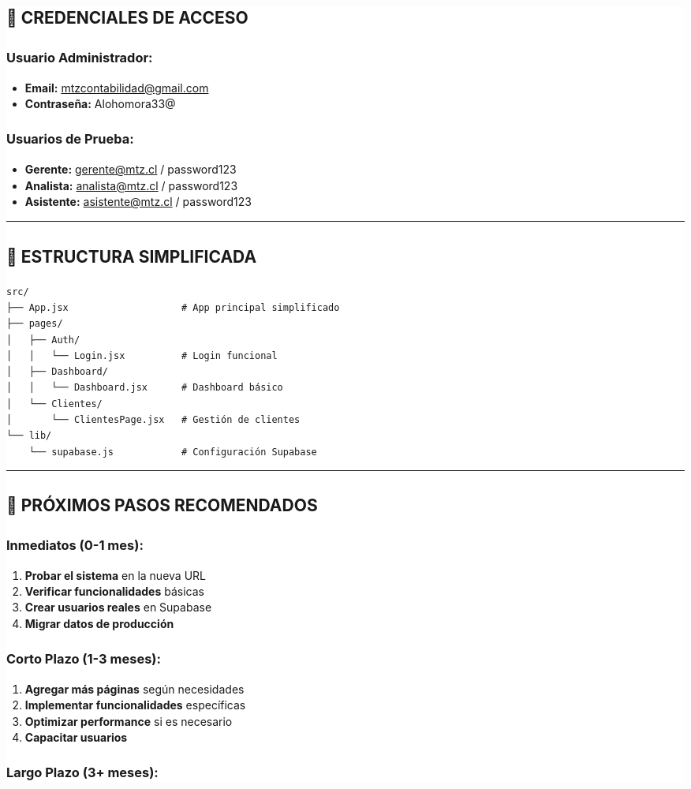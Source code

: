 ## 🔐 **CREDENCIALES DE ACCESO**

### **Usuario Administrador:**

- **Email:** mtzcontabilidad@gmail.com
- **Contraseña:** Alohomora33@

### **Usuarios de Prueba:**

- **Gerente:** gerente@mtz.cl / password123
- **Analista:** analista@mtz.cl / password123
- **Asistente:** asistente@mtz.cl / password123

---

## 📁 **ESTRUCTURA SIMPLIFICADA**

```
src/
├── App.jsx                    # App principal simplificado
├── pages/
│   ├── Auth/
│   │   └── Login.jsx          # Login funcional
│   ├── Dashboard/
│   │   └── Dashboard.jsx      # Dashboard básico
│   └── Clientes/
│       └── ClientesPage.jsx   # Gestión de clientes
└── lib/
    └── supabase.js            # Configuración Supabase
```

---

## 🎯 **PRÓXIMOS PASOS RECOMENDADOS**

### **Inmediatos (0-1 mes):**

1. **Probar el sistema** en la nueva URL
2. **Verificar funcionalidades** básicas
3. **Crear usuarios reales** en Supabase
4. **Migrar datos de producción**

### **Corto Plazo (1-3 meses):**

1. **Agregar más páginas** según necesidades
2. **Implementar funcionalidades** específicas
3. **Optimizar performance** si es necesario
4. **Capacitar usuarios**

### **Largo Plazo (3+ meses):**
